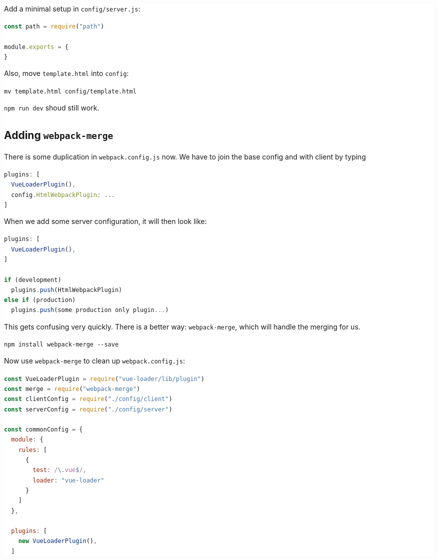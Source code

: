 Add a minimal setup in `config/server.js`:

```js
const path = require("path")

module.exports = {
}
```

Also, move `template.html` into `config`: 

```
mv template.html config/template.html
```

`npm run dev` shoud still work.

## Adding `webpack-merge`

There is some duplication in `webpack.config.js` now. We have to join the base config and with client by typing

```js
plugins: [
  VueLoaderPlugin(), 
  config.HtmlWebpackPlugin: ...
]
```

When we add some server configuration, it will then look like:

```js
plugins: [
  VueLoaderPlugin(), 
]

if (development) 
  plugins.push(HtmlWebpackPlugin)
else if (production) 
  plugins.push(some production only plugin...)
```

This gets confusing very quickly. There is a better way: `webpack-merge`, which will handle the merging for us.

```
npm install webpack-merge --save
```

Now use `webpack-merge` to clean up `webpack.config.js`:

```js
const VueLoaderPlugin = require("vue-loader/lib/plugin")
const merge = require("webpack-merge")
const clientConfig = require("./config/client")
const serverConfig = require("./config/server")

const commonConfig = {
  module: {
    rules: [
      {
        test: /\.vue$/,
        loader: "vue-loader"
      }
    ]
  },

  plugins: [
    new VueLoaderPlugin(),
  ]
```